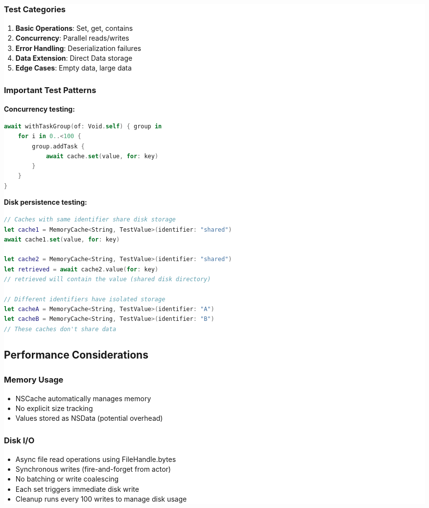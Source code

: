 ### Test Categories

1. **Basic Operations**: Set, get, contains
2. **Concurrency**: Parallel reads/writes
3. **Error Handling**: Deserialization failures
4. **Data Extension**: Direct Data storage
5. **Edge Cases**: Empty data, large data

### Important Test Patterns

**Concurrency testing:**
```swift
await withTaskGroup(of: Void.self) { group in
    for i in 0..<100 {
        group.addTask {
            await cache.set(value, for: key)
        }
    }
}
```

**Disk persistence testing:**
```swift
// Caches with same identifier share disk storage
let cache1 = MemoryCache<String, TestValue>(identifier: "shared")
await cache1.set(value, for: key)

let cache2 = MemoryCache<String, TestValue>(identifier: "shared")
let retrieved = await cache2.value(for: key)
// retrieved will contain the value (shared disk directory)

// Different identifiers have isolated storage
let cacheA = MemoryCache<String, TestValue>(identifier: "A")
let cacheB = MemoryCache<String, TestValue>(identifier: "B")
// These caches don't share data
```

## Performance Considerations

### Memory Usage

- NSCache automatically manages memory
- No explicit size tracking
- Values stored as NSData (potential overhead)

### Disk I/O

- Async file read operations using FileHandle.bytes
- Synchronous writes (fire-and-forget from actor)
- No batching or write coalescing
- Each set triggers immediate disk write
- Cleanup runs every 100 writes to manage disk usage
